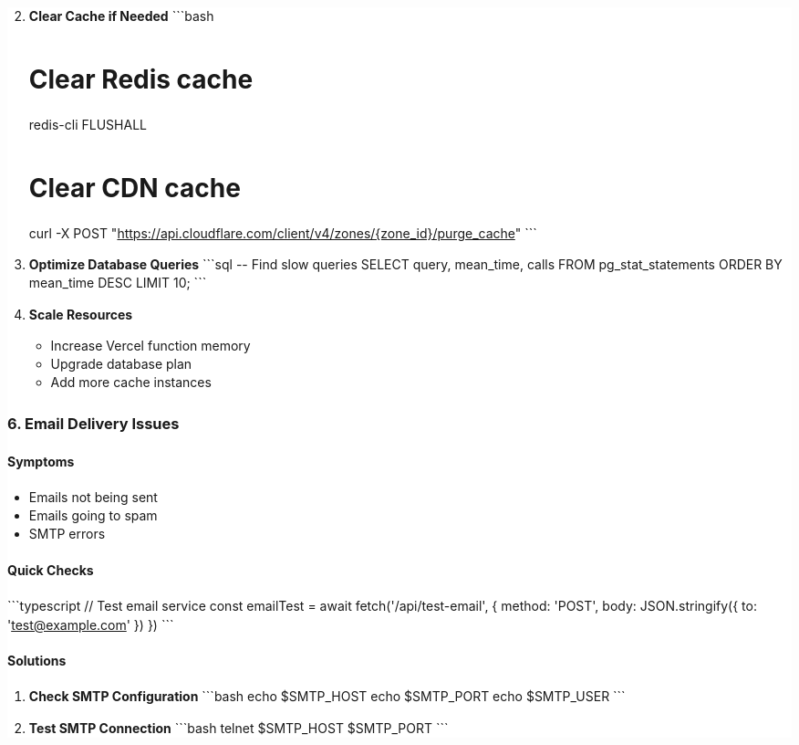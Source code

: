 2. **Clear Cache if Needed**
   \`\`\`bash
   # Clear Redis cache
   redis-cli FLUSHALL
   
   # Clear CDN cache
   curl -X POST "https://api.cloudflare.com/client/v4/zones/{zone_id}/purge_cache"
   \`\`\`

3. **Optimize Database Queries**
   \`\`\`sql
   -- Find slow queries
   SELECT query, mean_time, calls 
   FROM pg_stat_statements 
   ORDER BY mean_time DESC 
   LIMIT 10;
   \`\`\`

4. **Scale Resources**
   - Increase Vercel function memory
   - Upgrade database plan
   - Add more cache instances

### 6. Email Delivery Issues

#### Symptoms
- Emails not being sent
- Emails going to spam
- SMTP errors

#### Quick Checks
\`\`\`typescript
// Test email service
const emailTest = await fetch('/api/test-email', {
  method: 'POST',
  body: JSON.stringify({ to: 'test@example.com' })
})
\`\`\`

#### Solutions
1. **Check SMTP Configuration**
   \`\`\`bash
   echo $SMTP_HOST
   echo $SMTP_PORT
   echo $SMTP_USER
   \`\`\`

2. **Test SMTP Connection**
   \`\`\`bash
   telnet $SMTP_HOST $SMTP_PORT
   \`\`\`
